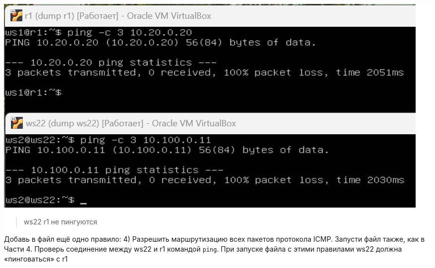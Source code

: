 ![ws22 r1 ping](image/part%207/r1%20ws22%20ping.png)
> ws22 r1 не пингуются

Добавь в файл ещё одно правило:
4) Разрешить маршрутизацию всех пакетов протокола ICMP.
Запусти файл также, как в Части 4.
Проверь соединение между ws22 и r1 командой `ping`.
При запуске файла с этими правилами ws22 должна «пинговаться» с r1
